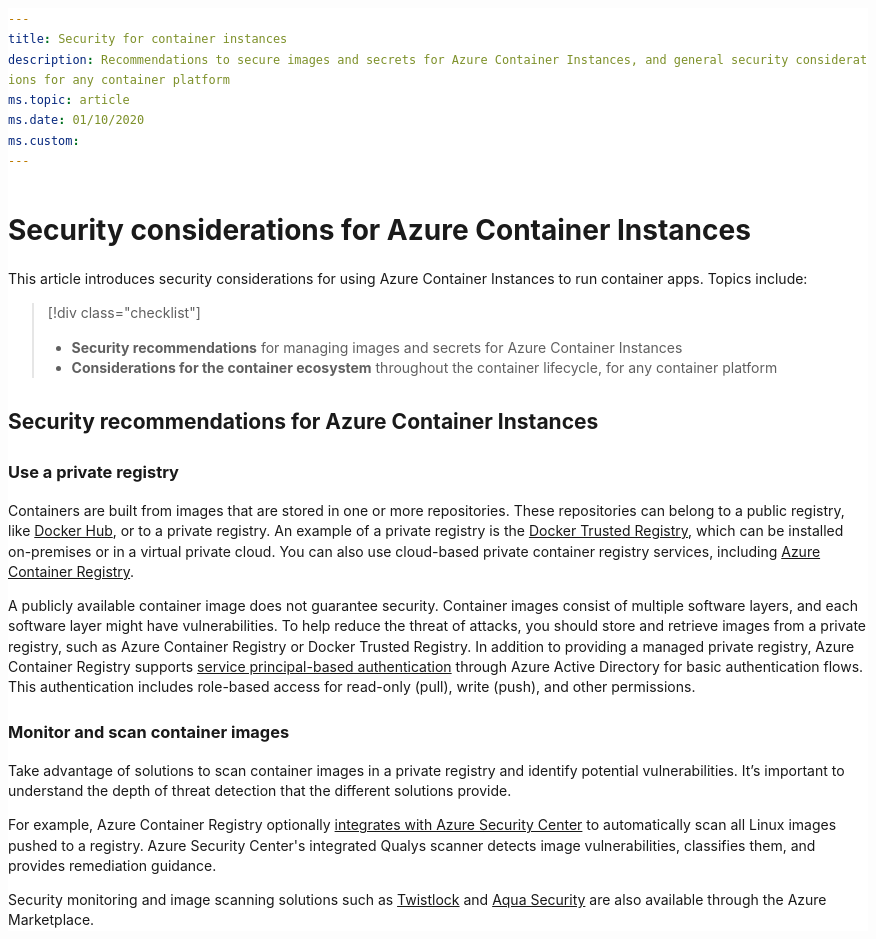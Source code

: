 ```yaml
---
title: Security for container instances
description: Recommendations to secure images and secrets for Azure Container Instances, and general security considerations for any container platform
ms.topic: article
ms.date: 01/10/2020
ms.custom: 
---
```


# Security considerations for Azure Container Instances

This article introduces security considerations for using Azure Container Instances to run container apps. Topics include:

> [!div class="checklist"]
> * **Security recommendations** for managing images and secrets for Azure Container Instances
> * **Considerations for the container ecosystem** throughout the container lifecycle, for any container platform

## Security recommendations for Azure Container Instances

### Use a private registry

Containers are built from images that are stored in one or more repositories. These repositories can belong to a public registry, like [Docker Hub](https://hub.docker.com), or to a private registry. An example of a private registry is the [Docker Trusted Registry](https://docs.docker.com/datacenter/dtr/), which can be installed on-premises or in a virtual private cloud. You can also use cloud-based private container registry services, including [Azure Container Registry](../container-registry/container-registry-intro.md). 

A publicly available container image does not guarantee security. Container images consist of multiple software layers, and each software layer might have vulnerabilities. To help reduce the threat of attacks, you should store and retrieve images from a private registry, such as Azure Container Registry or Docker Trusted Registry. In addition to providing a managed private registry, Azure Container Registry supports [service principal-based authentication](../container-registry/container-registry-authentication.md) through Azure Active Directory for basic authentication flows. This authentication includes role-based access for read-only (pull), write (push), and other permissions.

### Monitor and scan container images

Take advantage of solutions to scan container images in a private registry and identify potential vulnerabilities. It’s important to understand the depth of threat detection that the different solutions provide.

For example, Azure Container Registry optionally [integrates with Azure Security Center](..security-center/azure-container-registry-integration.md) to automatically scan all Linux images pushed to a registry. Azure Security Center's integrated Qualys scanner detects image vulnerabilities, classifies them, and provides remediation guidance.

Security monitoring and image scanning solutions such as [Twistlock](https://azuremarketplace.microsoft.com/marketplace/apps/twistlock.twistlock?tab=Overview) and [Aqua Security](https://azuremarketplace.microsoft.com/marketplace/apps/aqua-security.aqua-security?tab=Overview) are also available through the Azure Marketplace.  
